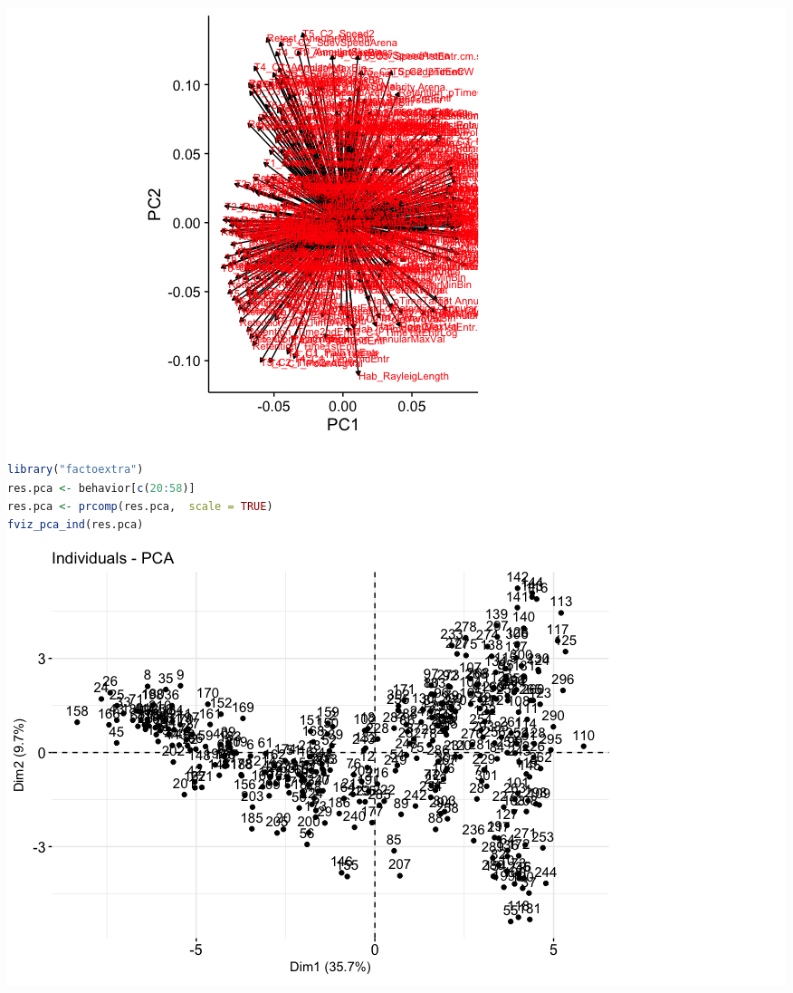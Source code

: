 ![](../figures/Fig2/PCA-11.png)

``` r
library("factoextra")
res.pca <- behavior[c(20:58)]  
res.pca <- prcomp(res.pca,  scale = TRUE)
fviz_pca_ind(res.pca)
```

![](../figures/Fig2/PCA-12.png)
